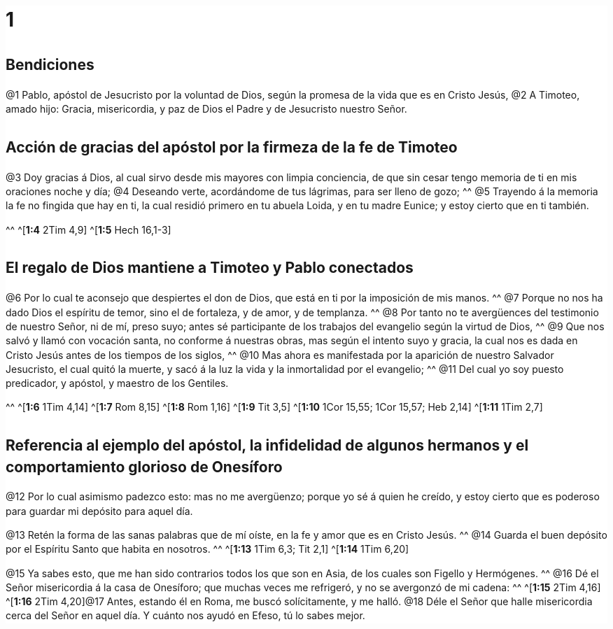 # 1 
## Bendiciones
@1 Pablo, apóstol de Jesucristo por la voluntad de Dios, según la promesa de la vida que es en Cristo Jesús, @2 A Timoteo, amado hijo: Gracia, misericordia, y paz de Dios el Padre y de Jesucristo nuestro Señor. 



## Acción de gracias del apóstol por la firmeza de la fe de Timoteo
@3 Doy gracias á Dios, al cual sirvo desde mis mayores con limpia conciencia, de que sin cesar tengo memoria de ti en mis oraciones noche y día; @4 Deseando verte, acordándome de tus lágrimas, para ser lleno de gozo; ^^ @5 Trayendo á la memoria la fe no fingida que hay en ti, la cual residió primero en tu abuela Loida, y en tu madre Eunice; y estoy cierto que en ti también. 

^^ 
^[**1:4** 2Tim 4,9] ^[**1:5** Hech 16,1-3]

## El regalo de Dios mantiene a Timoteo y Pablo conectados
@6 Por lo cual te aconsejo que despiertes el don de Dios, que está en ti por la imposición de mis manos. ^^ @7 Porque no nos ha dado Dios el espíritu de temor, sino el de fortaleza, y de amor, y de templanza. ^^ @8 Por tanto no te avergüences del testimonio de nuestro Señor, ni de mí, preso suyo; antes sé participante de los trabajos del evangelio según la virtud de Dios, ^^ @9 Que nos salvó y llamó con vocación santa, no conforme á nuestras obras, mas según el intento suyo y gracia, la cual nos es dada en Cristo Jesús antes de los tiempos de los siglos, ^^ @10 Mas ahora es manifestada por la aparición de nuestro Salvador Jesucristo, el cual quitó la muerte, y sacó á la luz la vida y la inmortalidad por el evangelio; ^^ @11 Del cual yo soy puesto predicador, y apóstol, y maestro de los Gentiles. 

^^ 
^[**1:6** 1Tim 4,14] ^[**1:7** Rom 8,15] ^[**1:8** Rom 1,16] ^[**1:9** Tit 3,5] ^[**1:10** 1Cor 15,55; 1Cor 15,57; Heb 2,14] ^[**1:11** 1Tim 2,7]

## Referencia al ejemplo del apóstol, la infidelidad de algunos hermanos y el comportamiento glorioso de Onesíforo
@12 Por lo cual asimismo padezco esto: mas no me avergüenzo; porque yo sé á quien he creído, y estoy cierto que es poderoso para guardar mi depósito para aquel día. 


@13 Retén la forma de las sanas palabras que de mí oíste, en la fe y amor que es en Cristo Jesús. ^^ @14 Guarda el buen depósito por el Espíritu Santo que habita en nosotros. 
^^ 
^[**1:13** 1Tim 6,3; Tit 2,1] ^[**1:14** 1Tim 6,20]

@15 Ya sabes esto, que me han sido contrarios todos los que son en Asia, de los cuales son Figello y Hermógenes. ^^ @16 Dé el Señor misericordia á la casa de Onesíforo; que muchas veces me refrigeró, y no se avergonzó de mi cadena: 
^^ 
^[**1:15** 2Tim 4,16] ^[**1:16** 2Tim 4,20]@17 Antes, estando él en Roma, me buscó solícitamente, y me halló. @18 Déle el Señor que halle misericordia cerca del Señor en aquel día. Y cuánto nos ayudó en Efeso, tú lo sabes mejor. 
